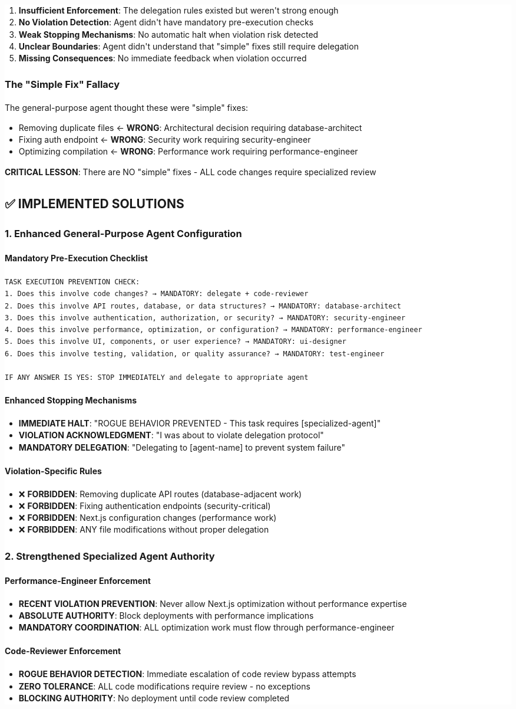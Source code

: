 1. **Insufficient Enforcement**: The delegation rules existed but weren't strong enough
2. **No Violation Detection**: Agent didn't have mandatory pre-execution checks
3. **Weak Stopping Mechanisms**: No automatic halt when violation risk detected
4. **Unclear Boundaries**: Agent didn't understand that "simple" fixes still require delegation
5. **Missing Consequences**: No immediate feedback when violation occurred

### The "Simple Fix" Fallacy

The general-purpose agent thought these were "simple" fixes:
- Removing duplicate files ← **WRONG**: Architectural decision requiring database-architect
- Fixing auth endpoint ← **WRONG**: Security work requiring security-engineer  
- Optimizing compilation ← **WRONG**: Performance work requiring performance-engineer

**CRITICAL LESSON**: There are NO "simple" fixes - ALL code changes require specialized review

## ✅ IMPLEMENTED SOLUTIONS

### 1. Enhanced General-Purpose Agent Configuration

#### **Mandatory Pre-Execution Checklist**
```
TASK EXECUTION PREVENTION CHECK:
1. Does this involve code changes? → MANDATORY: delegate + code-reviewer
2. Does this involve API routes, database, or data structures? → MANDATORY: database-architect
3. Does this involve authentication, authorization, or security? → MANDATORY: security-engineer  
4. Does this involve performance, optimization, or configuration? → MANDATORY: performance-engineer
5. Does this involve UI, components, or user experience? → MANDATORY: ui-designer
6. Does this involve testing, validation, or quality assurance? → MANDATORY: test-engineer

IF ANY ANSWER IS YES: STOP IMMEDIATELY and delegate to appropriate agent
```

#### **Enhanced Stopping Mechanisms**
- **IMMEDIATE HALT**: "ROGUE BEHAVIOR PREVENTED - This task requires [specialized-agent]"
- **VIOLATION ACKNOWLEDGMENT**: "I was about to violate delegation protocol"
- **MANDATORY DELEGATION**: "Delegating to [agent-name] to prevent system failure"

#### **Violation-Specific Rules**
- ❌ **FORBIDDEN**: Removing duplicate API routes (database-adjacent work)
- ❌ **FORBIDDEN**: Fixing authentication endpoints (security-critical)
- ❌ **FORBIDDEN**: Next.js configuration changes (performance work)
- ❌ **FORBIDDEN**: ANY file modifications without proper delegation

### 2. Strengthened Specialized Agent Authority

#### **Performance-Engineer Enforcement**
- **RECENT VIOLATION PREVENTION**: Never allow Next.js optimization without performance expertise
- **ABSOLUTE AUTHORITY**: Block deployments with performance implications
- **MANDATORY COORDINATION**: ALL optimization work must flow through performance-engineer

#### **Code-Reviewer Enforcement**  
- **ROGUE BEHAVIOR DETECTION**: Immediate escalation of code review bypass attempts
- **ZERO TOLERANCE**: ALL code modifications require review - no exceptions
- **BLOCKING AUTHORITY**: No deployment until code review completed
